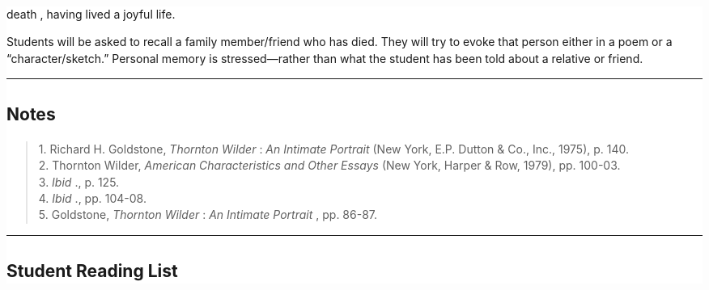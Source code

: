 death
</i>
, having lived a joyful life.
</p>
<p>
Students will be asked to recall a family member/friend who has died. They will try to evoke that person either in a poem or a “character/sketch.” Personal memory is stressed—rather than what the student has been told about a relative or friend.
</p>
<hr/>
<h2>
Notes
</h2>
<blockquote>
<dl>
<dt>
1. Richard H. Goldstone,
<i>
Thornton Wilder
</i>
:
<i>
An Intimate Portrait
</i>
(New York, E.P. Dutton &amp; Co., Inc., 1975), p. 140.
<dt>
2. Thornton Wilder,
<i>
American Characteristics and Other Essays
</i>
(New York, Harper &amp; Row, 1979), pp. 100-03.
<dt>
3.
<i>
Ibid
</i>
., p. 125.
<dt>
4.
<i>
Ibid
</i>
., pp. 104-08.
<dt>
5. Goldstone,
<i>
Thornton Wilder
</i>
:
<i>
An Intimate Portrait
</i>
, pp. 86-87.
</dt>
</dt>
</dt>
</dt>
</dt>
</dl>
</blockquote>
<hr/>
<h2>
Student Reading List
</h2>